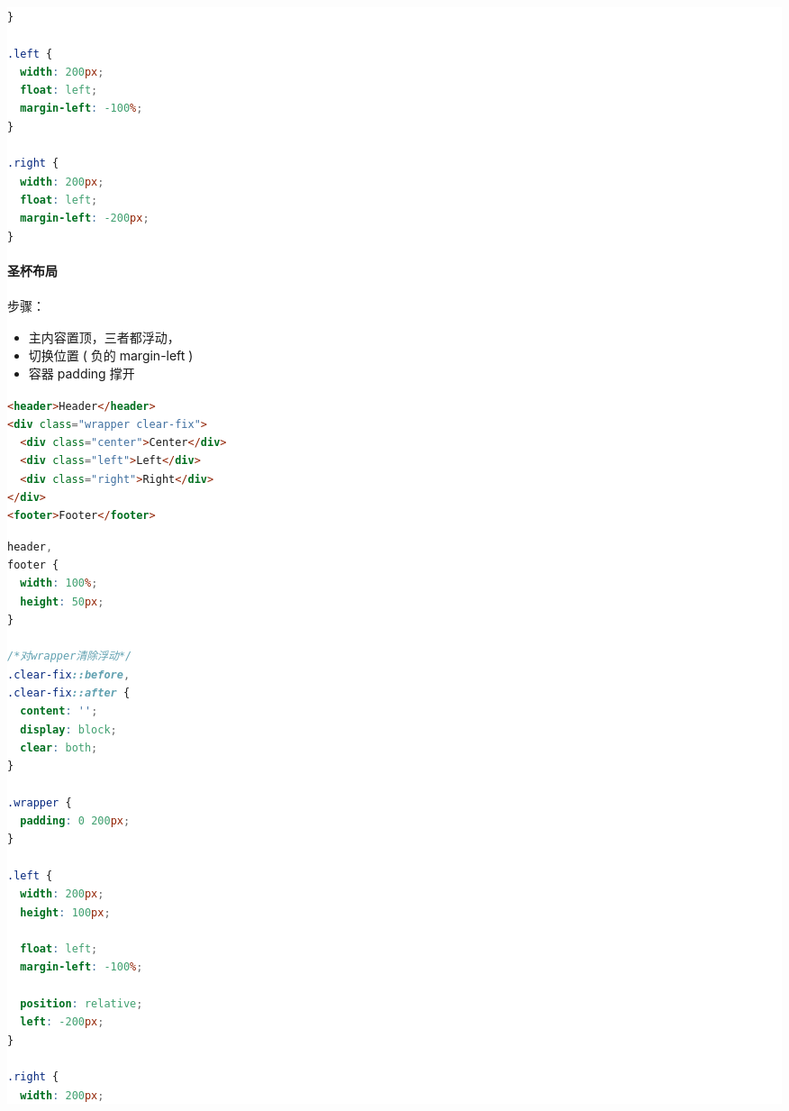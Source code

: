 ```css
}

.left {
  width: 200px;
  float: left;
  margin-left: -100%;
}

.right {
  width: 200px;
  float: left;
  margin-left: -200px;
}
```

#### 圣杯布局

步骤：

- 主内容置顶，三者都浮动，
- 切换位置 ( 负的 margin-left )
- 容器 padding 撑开

```html
<header>Header</header>
<div class="wrapper clear-fix">
  <div class="center">Center</div>
  <div class="left">Left</div>
  <div class="right">Right</div>
</div>
<footer>Footer</footer>
```

```css
header,
footer {
  width: 100%;
  height: 50px;
}

/*对wrapper清除浮动*/
.clear-fix::before,
.clear-fix::after {
  content: '';
  display: block;
  clear: both;
}

.wrapper {
  padding: 0 200px;
}

.left {
  width: 200px;
  height: 100px;

  float: left;
  margin-left: -100%;

  position: relative;
  left: -200px;
}

.right {
  width: 200px;
```